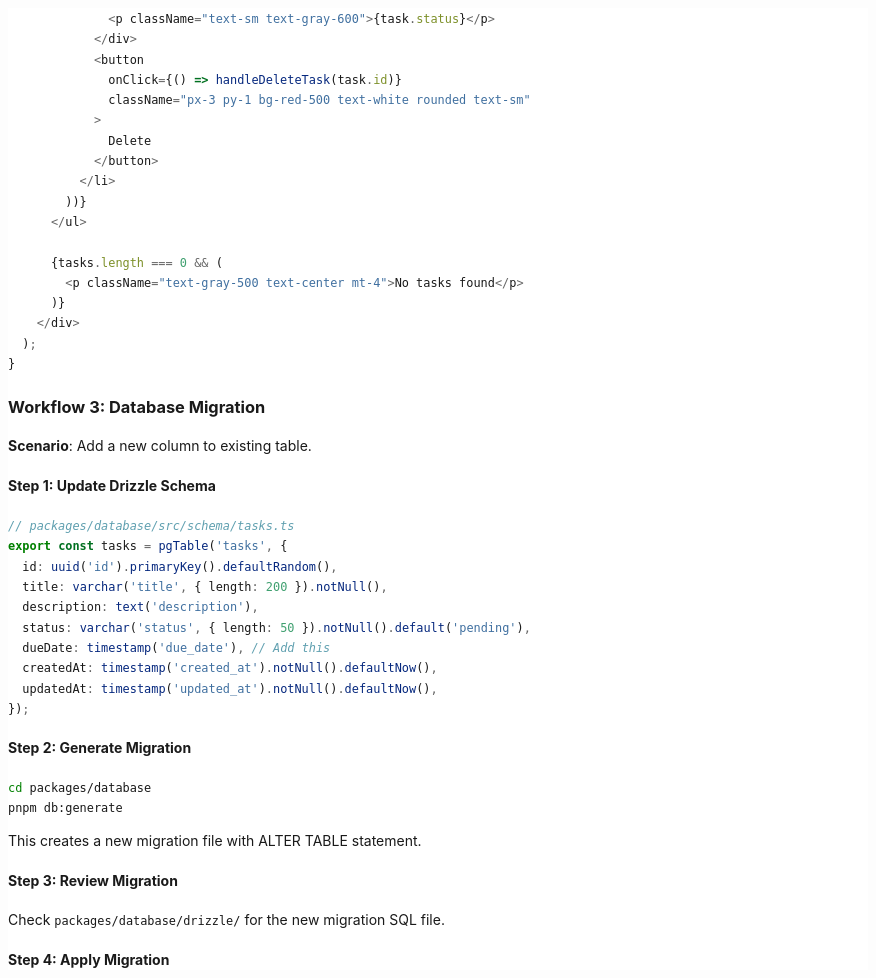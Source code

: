 ```typescript
              <p className="text-sm text-gray-600">{task.status}</p>
            </div>
            <button
              onClick={() => handleDeleteTask(task.id)}
              className="px-3 py-1 bg-red-500 text-white rounded text-sm"
            >
              Delete
            </button>
          </li>
        ))}
      </ul>

      {tasks.length === 0 && (
        <p className="text-gray-500 text-center mt-4">No tasks found</p>
      )}
    </div>
  );
}
```

### Workflow 3: Database Migration

**Scenario**: Add a new column to existing table.

#### Step 1: Update Drizzle Schema

```typescript
// packages/database/src/schema/tasks.ts
export const tasks = pgTable('tasks', {
  id: uuid('id').primaryKey().defaultRandom(),
  title: varchar('title', { length: 200 }).notNull(),
  description: text('description'),
  status: varchar('status', { length: 50 }).notNull().default('pending'),
  dueDate: timestamp('due_date'), // Add this
  createdAt: timestamp('created_at').notNull().defaultNow(),
  updatedAt: timestamp('updated_at').notNull().defaultNow(),
});
```

#### Step 2: Generate Migration

```bash
cd packages/database
pnpm db:generate
```

This creates a new migration file with ALTER TABLE statement.

#### Step 3: Review Migration

Check `packages/database/drizzle/` for the new migration SQL file.

#### Step 4: Apply Migration
